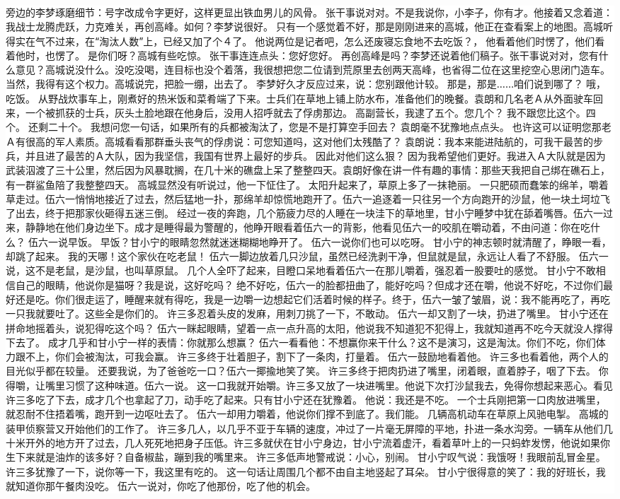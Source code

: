  旁边的李梦琢磨细节：号字改成令字更好，这样更显出铁血男儿的风骨。
 张干事说对对。不是我说你，小李子，你有才。他接着又念着道：我战士龙腾虎跃，力克难关，再创高峰。如何？李梦说很好。
 只有一个感觉着不好，那是刚刚进来的高城，他正在查看案上的地图。高城听得实在气不过来，在“淘汰人数”上，已经又加了个４了。
 他说两位是记者吧，怎么还废寝忘食地不去吃饭？，
 他看着他们时愣了，他们看着他时，也愣了。
 是你们呀？高城有些吃惊。
 张干事连连点头：您好您好。
 再创高峰是吗？李梦还说着他们稿子。张干事说对对，您有什么意见？高城说没什么。没吃没喝，连目标也没个着落，我很想把您二位请到荒原里去创两天高峰，也省得二位在这里挖空心思闭门造车。当然，我得有这个权力。高城说完，把脸一绷，出去了。
 李梦好久才反应过来，说：您别跟他计较。
 那是，那是……咱们说到哪了？
 哦，吃饭。
 从野战炊事车上，刚煮好的热米饭和菜肴端了下来。士兵们在草地上铺上防水布，准备他们的晚餐。袁朗和几名老Ａ从外面驶车回来，一个被抓获的士兵，灰头土脸地跟在他身后，没用人招呼就去了俘虏那边。
 高副营长，我逮了五个。您几个？
 我不跟您比这个。四个。
 还剩二十个。
 我想问您一句话，如果所有的兵都被淘汰了，您是不是打算空手回去？
 袁朗毫不犹豫地点点头。
 也许这可以证明您那老Ａ有很高的军人素质。高城看看那群垂头丧气的俘虏说：可您知道吗，这对他们太残酷了？
 袁朗说：我本来能进陆航的，可我干最苦的步兵，并且进了最苦的Ａ大队，因为我坚信，我国有世界上最好的步兵。
 因此对他们这么狠？
 因为我希望他们更好。我进入Ａ大队就是因为武装泅渡了三十公里，然后因为风暴耽搁，在几十米的礁盘上呆了整整四天。袁朗好像在讲一件有趣的事情：那些天我把自己绑在礁石上，有一群鲨鱼陪了我整整四天。
 高城显然没有听说过，他一下怔住了。
 太阳升起来了，草原上多了一抹艳丽。
 一只肥硕而蠢笨的绵羊，嚼着草走过。伍六一悄悄地接近了过去，然后猛地一扑，那绵羊却惊慌地跑开了。伍六一追逐着一只往另一个方向跑开的沙鼠，他一块土坷垃飞了出去，终于把那家伙砸得五迷三倒。
 经过一夜的奔跑，几个筋疲力尽的人睡在一块洼下的草地里，甘小宁睡梦中犹在舔着嘴唇。伍六一过来，静静地在他们身边坐下。成才是睡得最为警醒的，他睁开眼看着伍六一的背影，他看见伍六一的咬肌在嚼动着，不由问道：你在吃什么？
 伍六一说早饭。
 早饭？甘小宁的眼睛忽然就迷迷糊糊地睁开了。
 伍六一说你们也可以吃呀。
 甘小宁的神志顿时就清醒了，睁眼一看，却跳了起来。
 我的天哪！这个家伙在吃老鼠！
 伍六一脚边放着几只沙鼠，虽然已经洗剥干净，但鼠就是鼠，永远让人看了不舒服。
 伍六一说，这不是老鼠，是沙鼠，也叫草原鼠。
 几个人全吓了起来，目瞪口呆地看着伍六一在那儿嚼着，强忍着一股要吐的感觉。
 甘小宁不敢相信自己的眼睛，他说你是猫呀？我是说，这好吃吗？
 绝不好吃，伍六一的脸都扭曲了，能好吃吗？但成才还在嚼，他说不好吃，不过你们最好还是吃。你们很走运了，睡醒来就有得吃，我是一边嚼一边想起它们活着时候的样子。终于，伍六一皱了皱眉，说：我不能再吃了，再吃一只我就要吐了。这些全是你们的。
 许三多忍着头皮的发麻，用刺刀挑了一下，不敢动。
 伍六一却又割了一块，扔进了嘴里。
 甘小宁还在拼命地摇着头，说犯得吃这个吗？
 伍六一眯起眼睛，望着一点一点升高的太阳，他说我不知道犯不犯得上，我就知道再不吃今天就没人撑得下去了。
 成才几乎和甘小宁一样的表情：你就那么想赢？
 伍六一看看他：不想赢你来干什么？这不是演习，这是淘汰。你们不吃，你们体力跟不上，你们会被淘汰，可我会赢。
 许三多终于壮着胆子，割下了一条肉，打量着。
 伍六一鼓励地看着他。
 许三多也看着他，两个人的目光似乎都在较量。
 还要我说，为了爸爸吃一口？伍六一揶揄地笑了笑。
 许三多终于把肉扔进了嘴里，闭着眼，直着脖子，咽了下去。
 你得嚼，让嘴里习惯了这种味道。伍六一说。
 这一口我就开始嚼。许三多又放了一块进嘴里。他说下次打沙鼠我去，免得你想起来恶心。看见许三多吃了下去，成才几个也拿起了刀，动手吃了起来。只有甘小宁还在犹豫着。
 他说：我还是不吃。
 一个士兵刚把第一口肉放进嘴里，就忍耐不住捂着嘴，跑开到一边呕吐去了。
 伍六一却用力嚼着，他说你们撑不到底了。我们能。
 几辆高机动车在草原上风驰电掣。
 高城的装甲侦察营又开始他们的工作了。
 许三多几人，以几乎不亚于车辆的速度，冲过了一片毫无屏障的平地，扑进一条水沟旁。一辆车从他们几十米开外的地方开了过去，几人死死地把身子压低。许三多就伏在甘小宁身边，甘小宁流着虚汗，看着草叶上的一只蚂蚱发愣，他说如果你生下来就是油炸的该多好？自备椒盐，蹦到我的嘴里来。
 许三多低声地警戒说：小心，别闹。
 甘小宁叹气说：我饿呀！我眼前乱冒金星。
 许三多犹豫了一下，说你等一下，我这里有吃的。
 这一句话让周围几个都不由自主地竖起了耳朵。
 甘小宁很得意的笑了：我的好班长，我就知道你那午餐肉没吃。
 伍六一说对，你吃了他那份，吃了他的机会。